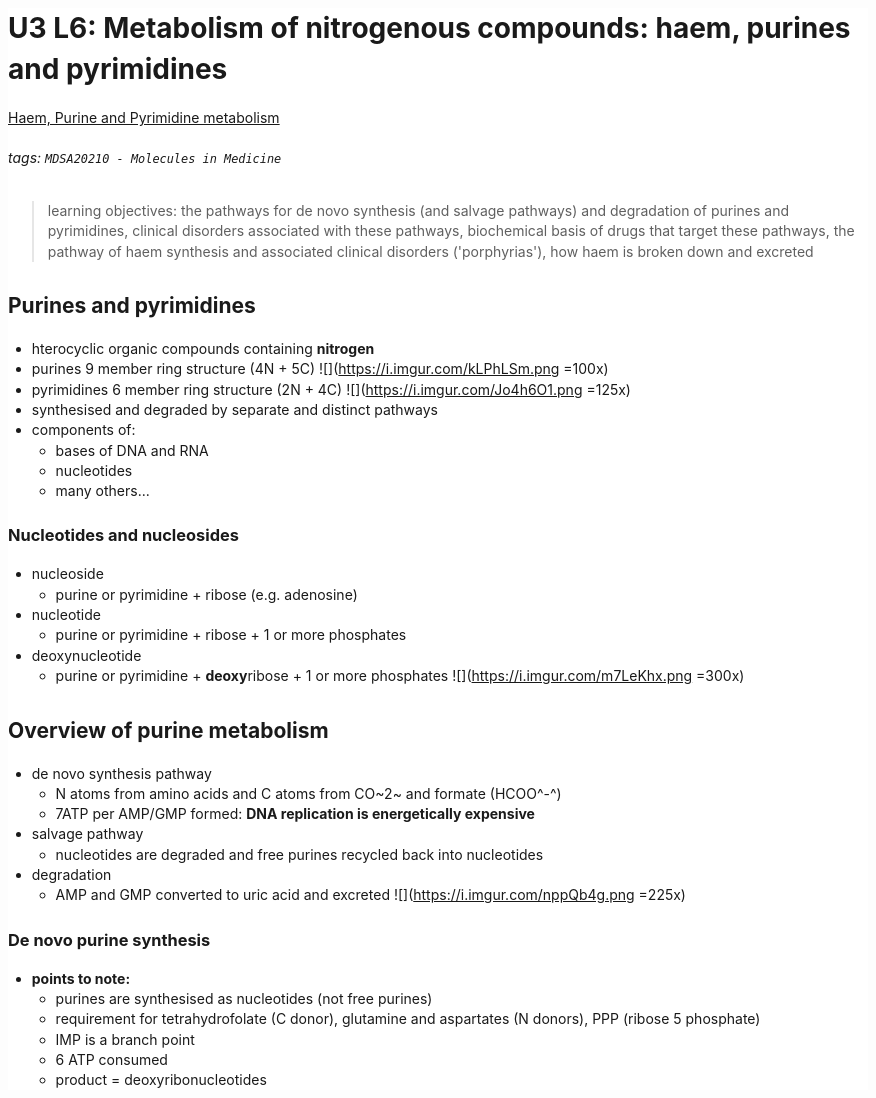 # U3 L6: Metabolism of nitrogenous compounds: haem, purines and pyrimidines
[Haem, Purine and Pyrimidine metabolism](https://brightspace.ucd.ie/d2l/le/content/158476/viewContent/1724289/View)
###### tags: `MDSA20210 - Molecules in Medicine`

> learning objectives: the pathways for de novo synthesis (and salvage pathways) and degradation of purines and pyrimidines, clinical disorders associated with these pathways, biochemical basis of drugs that target these pathways, the pathway of haem synthesis and associated clinical disorders ('porphyrias'), how haem is broken down and excreted

## Purines and pyrimidines
- hterocyclic organic compounds containing **nitrogen**
- purines 9 member ring structure (4N + 5C)
![](https://i.imgur.com/kLPhLSm.png =100x)
- pyrimidines 6 member ring structure (2N + 4C)
![](https://i.imgur.com/Jo4h6O1.png =125x)
- synthesised and degraded by separate and distinct pathways
- components of:
    - bases of DNA and RNA
    - nucleotides
    - many others...

### Nucleotides and nucleosides
- nucleoside
    - purine or pyrimidine + ribose (e.g. adenosine)
- nucleotide
    - purine or pyrimidine + ribose + 1 or more phosphates
- deoxynucleotide
    - purine or pyrimidine + **deoxy**ribose + 1 or more phosphates
    ![](https://i.imgur.com/m7LeKhx.png =300x)

## Overview of purine metabolism 
- de novo synthesis pathway
    - N atoms from amino acids and C atoms from CO~2~ and formate (HCOO^-^)
    - 7ATP per AMP/GMP formed: **DNA replication is energetically expensive**
- salvage pathway
    - nucleotides are degraded and free purines recycled back into nucleotides
- degradation 
    - AMP and GMP converted to uric acid and excreted
    ![](https://i.imgur.com/nppQb4g.png =225x)

### De novo purine synthesis
- **points to note:**
    - purines are synthesised as nucleotides (not free purines)
    - requirement for tetrahydrofolate (C donor), glutamine and aspartates (N donors), PPP (ribose 5 phosphate)
    - IMP is a branch point
    - 6 ATP consumed
    - product = deoxyribonucleotides

